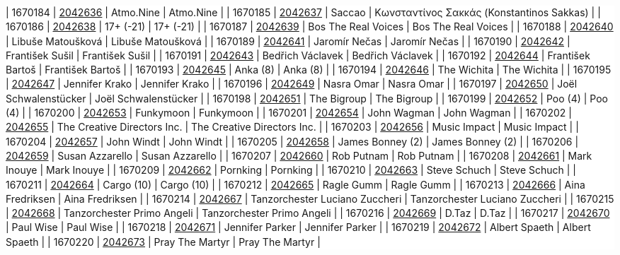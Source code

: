 | 1670184 | [2042636](https://www.discogs.com/artist/2042636) | Atmo.Nine | Atmo.Nine |
| 1670185 | [2042637](https://www.discogs.com/artist/2042637) | Saccao | Κωνσταντίνος Σακκάς (Konstantinos Sakkas) |
| 1670186 | [2042638](https://www.discogs.com/artist/2042638) | 17+ (-21) | 17+ (-21) |
| 1670187 | [2042639](https://www.discogs.com/artist/2042639) | Bos The Real Voices | Bos The Real Voices |
| 1670188 | [2042640](https://www.discogs.com/artist/2042640) | Libuše Matoušková | Libuše Matoušková |
| 1670189 | [2042641](https://www.discogs.com/artist/2042641) | Jaromír Nečas | Jaromír Nečas |
| 1670190 | [2042642](https://www.discogs.com/artist/2042642) | František Sušil | František Sušil |
| 1670191 | [2042643](https://www.discogs.com/artist/2042643) | Bedřich Václavek | Bedřich Václavek |
| 1670192 | [2042644](https://www.discogs.com/artist/2042644) | František Bartoš | František Bartoš |
| 1670193 | [2042645](https://www.discogs.com/artist/2042645) | Anka (8) | Anka (8) |
| 1670194 | [2042646](https://www.discogs.com/artist/2042646) | The Wichita | The Wichita |
| 1670195 | [2042647](https://www.discogs.com/artist/2042647) | Jennifer Krako | Jennifer Krako |
| 1670196 | [2042649](https://www.discogs.com/artist/2042649) | Nasra Omar | Nasra Omar |
| 1670197 | [2042650](https://www.discogs.com/artist/2042650) | Joël Schwalenstücker | Joël Schwalenstücker |
| 1670198 | [2042651](https://www.discogs.com/artist/2042651) | The Bigroup | The Bigroup |
| 1670199 | [2042652](https://www.discogs.com/artist/2042652) | Poo (4) | Poo (4) |
| 1670200 | [2042653](https://www.discogs.com/artist/2042653) | Funkymoon | Funkymoon |
| 1670201 | [2042654](https://www.discogs.com/artist/2042654) | John Wagman | John Wagman |
| 1670202 | [2042655](https://www.discogs.com/artist/2042655) | The Creative Directors Inc. | The Creative Directors Inc. |
| 1670203 | [2042656](https://www.discogs.com/artist/2042656) | Music Impact | Music Impact |
| 1670204 | [2042657](https://www.discogs.com/artist/2042657) | John Windt | John Windt |
| 1670205 | [2042658](https://www.discogs.com/artist/2042658) | James Bonney (2) | James Bonney (2) |
| 1670206 | [2042659](https://www.discogs.com/artist/2042659) | Susan Azzarello | Susan Azzarello |
| 1670207 | [2042660](https://www.discogs.com/artist/2042660) | Rob Putnam | Rob Putnam |
| 1670208 | [2042661](https://www.discogs.com/artist/2042661) | Mark Inouye | Mark Inouye |
| 1670209 | [2042662](https://www.discogs.com/artist/2042662) | Pornking | Pornking |
| 1670210 | [2042663](https://www.discogs.com/artist/2042663) | Steve Schuch | Steve Schuch |
| 1670211 | [2042664](https://www.discogs.com/artist/2042664) | Cargo (10) | Cargo (10) |
| 1670212 | [2042665](https://www.discogs.com/artist/2042665) | Ragle Gumm | Ragle Gumm |
| 1670213 | [2042666](https://www.discogs.com/artist/2042666) | Aina Fredriksen | Aina Fredriksen |
| 1670214 | [2042667](https://www.discogs.com/artist/2042667) | Tanzorchester Luciano Zuccheri | Tanzorchester Luciano Zuccheri |
| 1670215 | [2042668](https://www.discogs.com/artist/2042668) | Tanzorchester Primo Angeli | Tanzorchester Primo Angeli |
| 1670216 | [2042669](https://www.discogs.com/artist/2042669) | D.Taz | D.Taz |
| 1670217 | [2042670](https://www.discogs.com/artist/2042670) | Paul Wise | Paul Wise |
| 1670218 | [2042671](https://www.discogs.com/artist/2042671) | Jennifer Parker | Jennifer Parker |
| 1670219 | [2042672](https://www.discogs.com/artist/2042672) | Albert Spaeth | Albert Spaeth |
| 1670220 | [2042673](https://www.discogs.com/artist/2042673) | Pray The Martyr | Pray The Martyr |